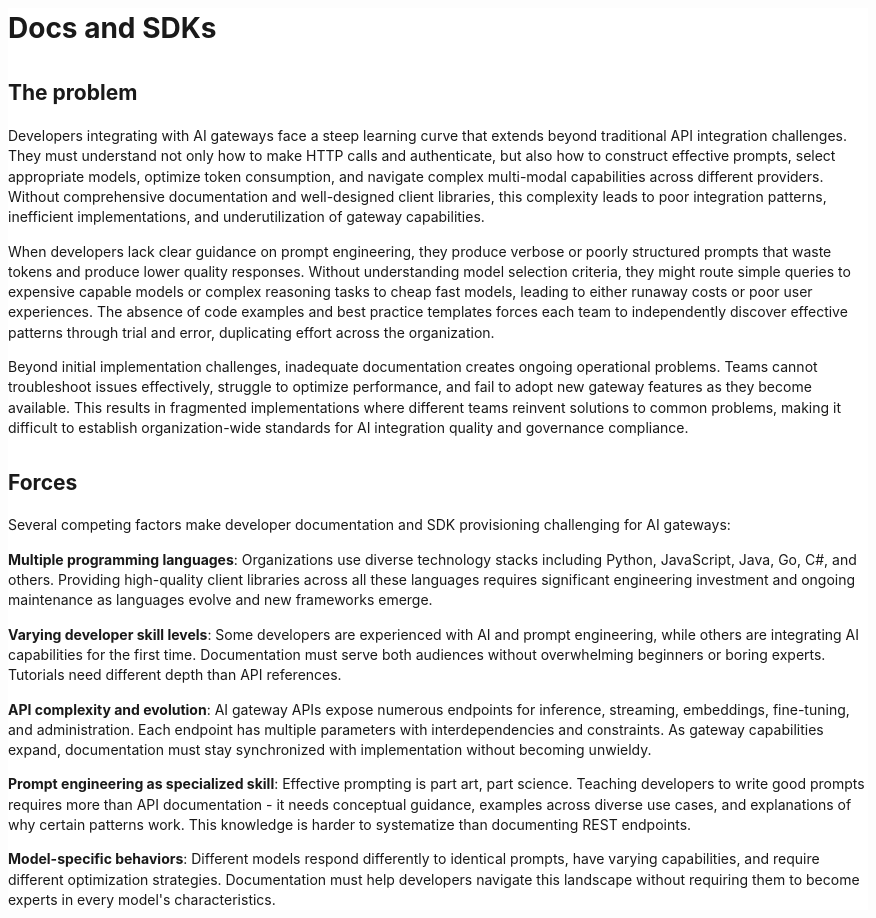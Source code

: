 
# Docs and SDKs

## The problem

Developers integrating with AI gateways face a steep learning curve that extends beyond traditional API integration challenges. They must understand not only how to make HTTP calls and authenticate, but also how to construct effective prompts, select appropriate models, optimize token consumption, and navigate complex multi-modal capabilities across different providers. Without comprehensive documentation and well-designed client libraries, this complexity leads to poor integration patterns, inefficient implementations, and underutilization of gateway capabilities.

When developers lack clear guidance on prompt engineering, they produce verbose or poorly structured prompts that waste tokens and produce lower quality responses. Without understanding model selection criteria, they might route simple queries to expensive capable models or complex reasoning tasks to cheap fast models, leading to either runaway costs or poor user experiences. The absence of code examples and best practice templates forces each team to independently discover effective patterns through trial and error, duplicating effort across the organization.

Beyond initial implementation challenges, inadequate documentation creates ongoing operational problems. Teams cannot troubleshoot issues effectively, struggle to optimize performance, and fail to adopt new gateway features as they become available. This results in fragmented implementations where different teams reinvent solutions to common problems, making it difficult to establish organization-wide standards for AI integration quality and governance compliance.

## Forces

Several competing factors make developer documentation and SDK provisioning challenging for AI gateways:

**Multiple programming languages**: Organizations use diverse technology stacks including Python, JavaScript, Java, Go, C#, and others. Providing high-quality client libraries across all these languages requires significant engineering investment and ongoing maintenance as languages evolve and new frameworks emerge.

**Varying developer skill levels**: Some developers are experienced with AI and prompt engineering, while others are integrating AI capabilities for the first time. Documentation must serve both audiences without overwhelming beginners or boring experts. Tutorials need different depth than API references.

**API complexity and evolution**: AI gateway APIs expose numerous endpoints for inference, streaming, embeddings, fine-tuning, and administration. Each endpoint has multiple parameters with interdependencies and constraints. As gateway capabilities expand, documentation must stay synchronized with implementation without becoming unwieldy.

**Prompt engineering as specialized skill**: Effective prompting is part art, part science. Teaching developers to write good prompts requires more than API documentation - it needs conceptual guidance, examples across diverse use cases, and explanations of why certain patterns work. This knowledge is harder to systematize than documenting REST endpoints.

**Model-specific behaviors**: Different models respond differently to identical prompts, have varying capabilities, and require different optimization strategies. Documentation must help developers navigate this landscape without requiring them to become experts in every model's characteristics.
